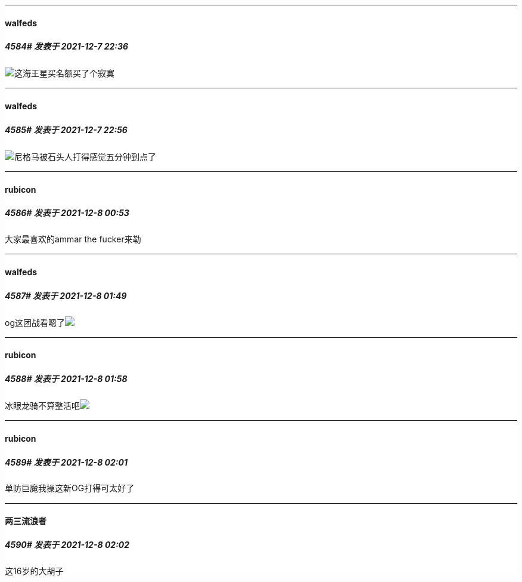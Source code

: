 *****

####  walfeds  
##### 4584#       发表于 2021-12-7 22:36

<img src="https://static.saraba1st.com/image/smiley/face2017/067.png" referrerpolicy="no-referrer">这海王星买名额买了个寂寞



*****

####  walfeds  
##### 4585#       发表于 2021-12-7 22:56

<img src="https://static.saraba1st.com/image/smiley/face2017/067.png" referrerpolicy="no-referrer">尼格马被石头人打得感觉五分钟到点了



*****

####  rubicon  
##### 4586#       发表于 2021-12-8 00:53

大家最喜欢的ammar the fucker来勒



*****

####  walfeds  
##### 4587#       发表于 2021-12-8 01:49

og这团战看嗯了<img src="https://static.saraba1st.com/image/smiley/face2017/077.png" referrerpolicy="no-referrer">

*****

####  rubicon  
##### 4588#       发表于 2021-12-8 01:58

冰眼龙骑不算整活吧<img src="https://static.saraba1st.com/image/smiley/face2017/048.png" referrerpolicy="no-referrer">

*****

####  rubicon  
##### 4589#       发表于 2021-12-8 02:01

单防巨魔我操这新OG打得可太好了

*****

####  两三流浪者  
##### 4590#       发表于 2021-12-8 02:02

这16岁的大胡子
